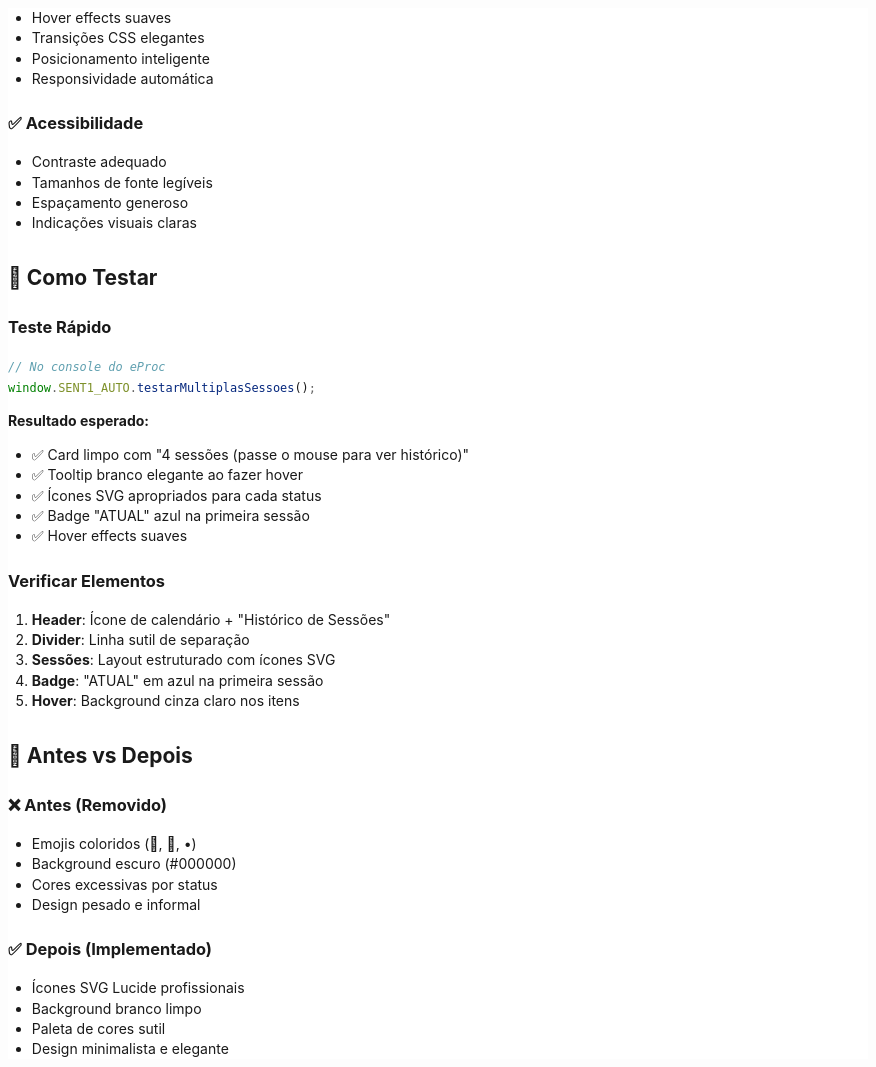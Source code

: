-   Hover effects suaves
-   Transições CSS elegantes
-   Posicionamento inteligente
-   Responsividade automática

### **✅ Acessibilidade**

-   Contraste adequado
-   Tamanhos de fonte legíveis
-   Espaçamento generoso
-   Indicações visuais claras

## 🧪 Como Testar

### **Teste Rápido**

```javascript
// No console do eProc
window.SENT1_AUTO.testarMultiplasSessoes();
```

**Resultado esperado:**

-   ✅ Card limpo com "4 sessões (passe o mouse para ver histórico)"
-   ✅ Tooltip branco elegante ao fazer hover
-   ✅ Ícones SVG apropriados para cada status
-   ✅ Badge "ATUAL" azul na primeira sessão
-   ✅ Hover effects suaves

### **Verificar Elementos**

1. **Header**: Ícone de calendário + "Histórico de Sessões"
2. **Divider**: Linha sutil de separação
3. **Sessões**: Layout estruturado com ícones SVG
4. **Badge**: "ATUAL" em azul na primeira sessão
5. **Hover**: Background cinza claro nos itens

## 🎯 Antes vs Depois

### **❌ Antes (Removido)**

-   Emojis coloridos (📅, 🔹, •)
-   Background escuro (#000000)
-   Cores excessivas por status
-   Design pesado e informal

### **✅ Depois (Implementado)**

-   Ícones SVG Lucide profissionais
-   Background branco limpo
-   Paleta de cores sutil
-   Design minimalista e elegante

